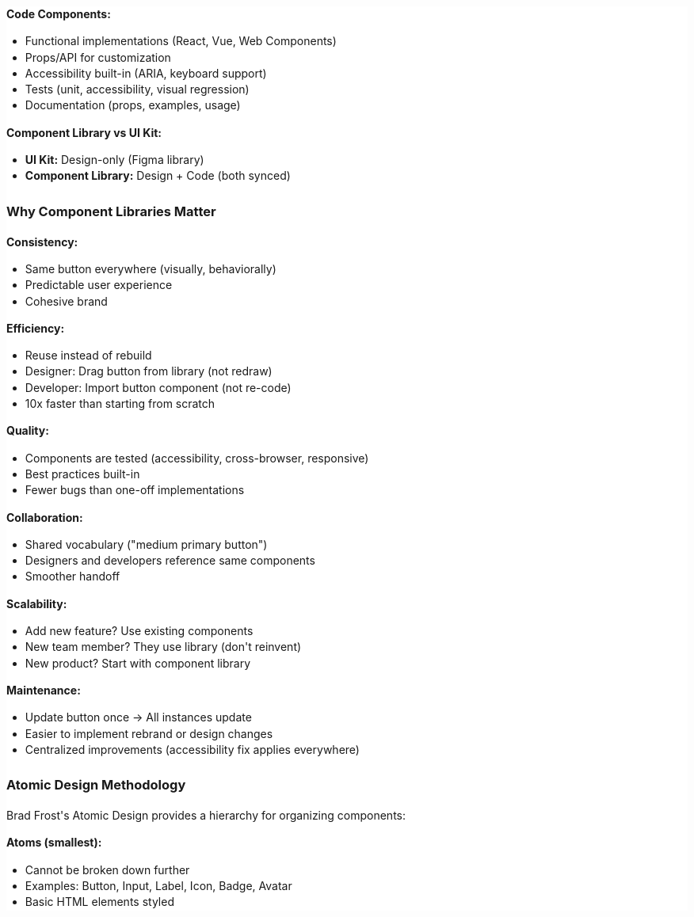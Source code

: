 **Code Components:**

- Functional implementations (React, Vue, Web Components)
- Props/API for customization
- Accessibility built-in (ARIA, keyboard support)
- Tests (unit, accessibility, visual regression)
- Documentation (props, examples, usage)

**Component Library vs UI Kit:**

- **UI Kit:** Design-only (Figma library)
- **Component Library:** Design + Code (both synced)

### Why Component Libraries Matter

**Consistency:**

- Same button everywhere (visually, behaviorally)
- Predictable user experience
- Cohesive brand

**Efficiency:**

- Reuse instead of rebuild
- Designer: Drag button from library (not redraw)
- Developer: Import button component (not re-code)
- 10x faster than starting from scratch

**Quality:**

- Components are tested (accessibility, cross-browser, responsive)
- Best practices built-in
- Fewer bugs than one-off implementations

**Collaboration:**

- Shared vocabulary ("medium primary button")
- Designers and developers reference same components
- Smoother handoff

**Scalability:**

- Add new feature? Use existing components
- New team member? They use library (don't reinvent)
- New product? Start with component library

**Maintenance:**

- Update button once → All instances update
- Easier to implement rebrand or design changes
- Centralized improvements (accessibility fix applies everywhere)

### Atomic Design Methodology

Brad Frost's Atomic Design provides a hierarchy for organizing components:

**Atoms (smallest):**

- Cannot be broken down further
- Examples: Button, Input, Label, Icon, Badge, Avatar
- Basic HTML elements styled
